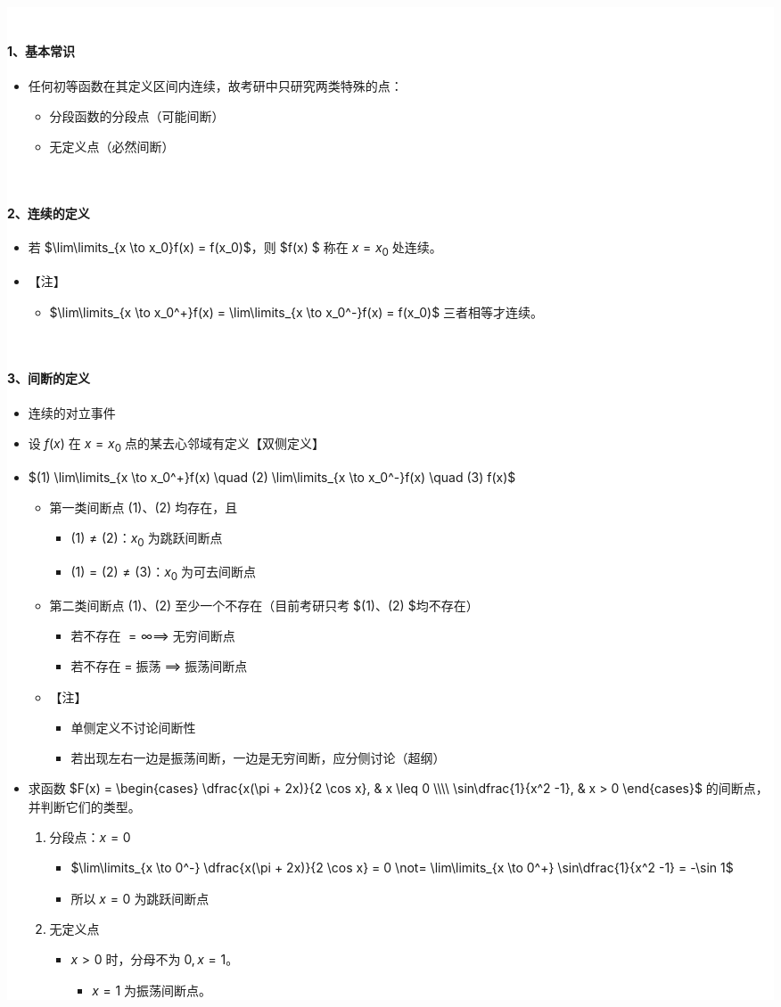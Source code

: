 <br>

#### 1、基本常识

- 任何初等函数在其定义区间内连续，故考研中只研究两类特殊的点：
   
   - 分段函数的分段点（可能间断）
   
   - 无定义点（必然间断）

<br>

#### 2、连续的定义

- 若 $\lim\limits_{x \to x_0}f(x) = f(x_0)$，则 $f(x) $ 称在 $x = x_0$ 处连续。

- 【注】
   
   - $\lim\limits_{x \to x_0^+}f(x) = \lim\limits_{x \to x_0^-}f(x) = f(x_0)$ 三者相等才连续。

<br>

#### 3、间断的定义

- 连续的对立事件

- 设 $f(x)$ 在 $x = x_0$ 点的某去心邻域有定义【双侧定义】

- $(1) \lim\limits_{x \to x_0^+}f(x) \quad (2) \lim\limits_{x \to x_0^-}f(x) \quad (3) f(x)$
   
   - 第一类间断点 $(1)、(2)$ 均存在，且
      
      - $(1) \not= (2)$：$x_0$ 为跳跃间断点
      
      - $(1) = (2) \not= (3)$：$x_0$ 为可去间断点
   
   - 第二类间断点 $(1)、(2)$ 至少一个不存在（目前考研只考 $(1)、(2) $均不存在）
      
      - 若不存在 $=\infty \implies$ 无穷间断点
      
      - 若不存在 $=$ 振荡 $\implies$ 振荡间断点
   
   - 【注】
      
      - 单侧定义不讨论间断性
      
      - 若出现左右一边是振荡间断，一边是无穷间断，应分侧讨论（超纲）

- 求函数 $F(x) = \begin{cases} \dfrac{x(\pi + 2x)}{2 \cos x}, & x \leq 0 \\\\ \sin\dfrac{1}{x^2 -1}, & x > 0 \end{cases}$ 的间断点，并判断它们的类型。
   
   1. 分段点：$x = 0$
      
      - $\lim\limits_{x \to 0^-} \dfrac{x(\pi + 2x)}{2 \cos x} = 0 \not= \lim\limits_{x \to 0^+} \sin\dfrac{1}{x^2 -1} = -\sin 1$
      
      - 所以 $x = 0$ 为跳跃间断点
   
   2. 无定义点
      
      - $x > 0$ 时，分母不为 $0, \, x = 1$。
         
         - $x = 1$ 为振荡间断点。
      